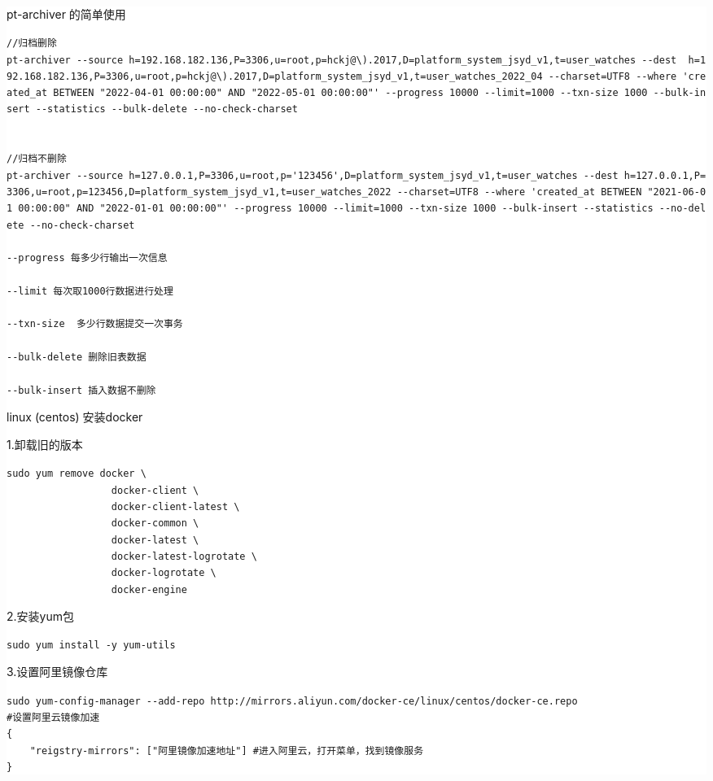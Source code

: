 pt-archiver 的简单使用

```
//归档删除
pt-archiver --source h=192.168.182.136,P=3306,u=root,p=hckj@\).2017,D=platform_system_jsyd_v1,t=user_watches --dest  h=192.168.182.136,P=3306,u=root,p=hckj@\).2017,D=platform_system_jsyd_v1,t=user_watches_2022_04 --charset=UTF8 --where 'created_at BETWEEN "2022-04-01 00:00:00" AND "2022-05-01 00:00:00"' --progress 10000 --limit=1000 --txn-size 1000 --bulk-insert --statistics --bulk-delete --no-check-charset 


//归档不删除
pt-archiver --source h=127.0.0.1,P=3306,u=root,p='123456',D=platform_system_jsyd_v1,t=user_watches --dest h=127.0.0.1,P=3306,u=root,p=123456,D=platform_system_jsyd_v1,t=user_watches_2022 --charset=UTF8 --where 'created_at BETWEEN "2021-06-01 00:00:00" AND "2022-01-01 00:00:00"' --progress 10000 --limit=1000 --txn-size 1000 --bulk-insert --statistics --no-delete --no-check-charset 

--progress 每多少行输出一次信息

--limit 每次取1000行数据进行处理

--txn-size  多少行数据提交一次事务

--bulk-delete 删除旧表数据

--bulk-insert 插入数据不删除
```



linux (centos) 安装docker 

1.卸载旧的版本

```
sudo yum remove docker \
                  docker-client \
                  docker-client-latest \
                  docker-common \
                  docker-latest \
                  docker-latest-logrotate \
                  docker-logrotate \
                  docker-engine
```

2.安装yum包

```
sudo yum install -y yum-utils
```

3.设置阿里镜像仓库

```
sudo yum-config-manager --add-repo http://mirrors.aliyun.com/docker-ce/linux/centos/docker-ce.repo
#设置阿里云镜像加速
{
	"reigstry-mirrors": ["阿里镜像加速地址"] #进入阿里云，打开菜单，找到镜像服务
}
```
